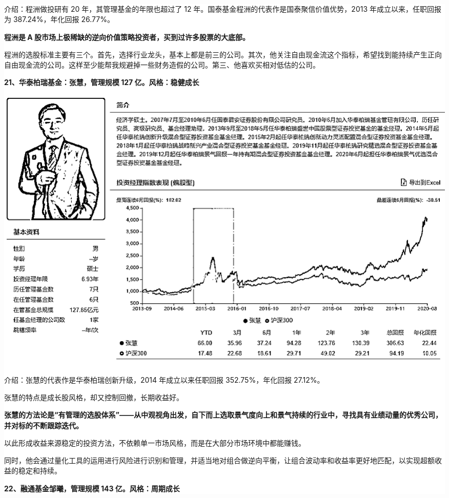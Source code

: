 
介绍：程洲做投研有 20 年，其管理基金的年限也超过了 12 年。国泰基金程洲的代表作是国泰聚信价值优势，2013 年成立以来，任职回报为 387.24%，年化回报 26.77%。

**程洲是 A 股市场上极稀缺的逆向价值策略投资者，买到过许多股票的大底部。**

程洲的选股标准主要有三个。首先，选择行业龙头，基本上都是前三的公司。其次，他关注自由现金流这个指标，希望找到能持续产生正向自由现金流的公司。这样至少能帮我规避掉一些财务造假的公司。第三、他喜欢买相对低估的公司。

**21、华泰柏瑞基金：张慧，管理规模 127 亿。风格：稳健成长**

![](img/5da93b9204be03c9cf6d41c7e9b59a02.png)

介绍：张慧的代表作是华泰柏瑞创新升级，2014 年成立以来任职回报 352.75%，年化回报 27.12%。

张慧的特点是成长股风格，却又控制回撤，长期收益好。

**张慧的方法论是“有管理的选股体系”——从中观视角出发，自下而上选取景气度向上和景气持续的行业中，寻找具有业绩动量的优秀公司，并对标的不断跟踪迭代。**

以此形成收益来源稳定的投资方法，不依赖单一市场风格，而是在大部分市场环境中都能赚钱。

同时，他会通过量化工具的运用进行风险进行识别和管理，并适当地对组合做逆向平衡，让组合波动率和收益率更好地匹配，以实现超额收益的稳定和持续。

**22、融通基金邹曦，管理规模 143 亿。风格：周期成长**
